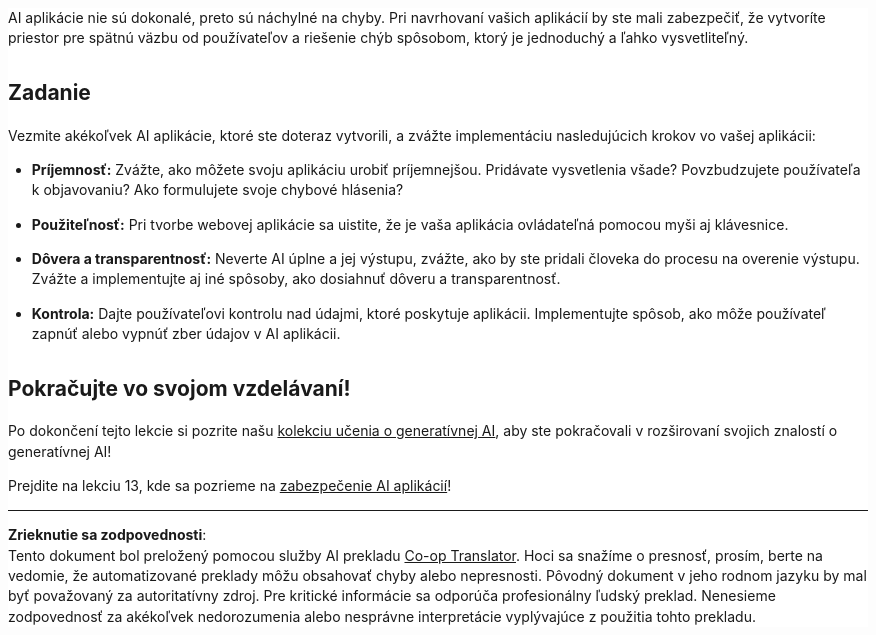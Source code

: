 AI aplikácie nie sú dokonalé, preto sú náchylné na chyby. Pri navrhovaní vašich aplikácií by ste mali zabezpečiť, že vytvoríte priestor pre spätnú väzbu od používateľov a riešenie chýb spôsobom, ktorý je jednoduchý a ľahko vysvetliteľný.

## Zadanie

Vezmite akékoľvek AI aplikácie, ktoré ste doteraz vytvorili, a zvážte implementáciu nasledujúcich krokov vo vašej aplikácii:

- **Príjemnosť:** Zvážte, ako môžete svoju aplikáciu urobiť príjemnejšou. Pridávate vysvetlenia všade? Povzbudzujete používateľa k objavovaniu? Ako formulujete svoje chybové hlásenia?

- **Použiteľnosť:** Pri tvorbe webovej aplikácie sa uistite, že je vaša aplikácia ovládateľná pomocou myši aj klávesnice.

- **Dôvera a transparentnosť:** Neverte AI úplne a jej výstupu, zvážte, ako by ste pridali človeka do procesu na overenie výstupu. Zvážte a implementujte aj iné spôsoby, ako dosiahnuť dôveru a transparentnosť.

- **Kontrola:** Dajte používateľovi kontrolu nad údajmi, ktoré poskytuje aplikácii. Implementujte spôsob, ako môže používateľ zapnúť alebo vypnúť zber údajov v AI aplikácii.



## Pokračujte vo svojom vzdelávaní!

Po dokončení tejto lekcie si pozrite našu [kolekciu učenia o generatívnej AI](https://aka.ms/genai-collection?WT.mc_id=academic-105485-koreyst), aby ste pokračovali v rozširovaní svojich znalostí o generatívnej AI!

Prejdite na lekciu 13, kde sa pozrieme na [zabezpečenie AI aplikácií](../13-securing-ai-applications/README.md?WT.mc_id=academic-105485-koreyst)!

---

**Zrieknutie sa zodpovednosti**:  
Tento dokument bol preložený pomocou služby AI prekladu [Co-op Translator](https://github.com/Azure/co-op-translator). Hoci sa snažíme o presnosť, prosím, berte na vedomie, že automatizované preklady môžu obsahovať chyby alebo nepresnosti. Pôvodný dokument v jeho rodnom jazyku by mal byť považovaný za autoritatívny zdroj. Pre kritické informácie sa odporúča profesionálny ľudský preklad. Nenesieme zodpovednosť za akékoľvek nedorozumenia alebo nesprávne interpretácie vyplývajúce z použitia tohto prekladu.